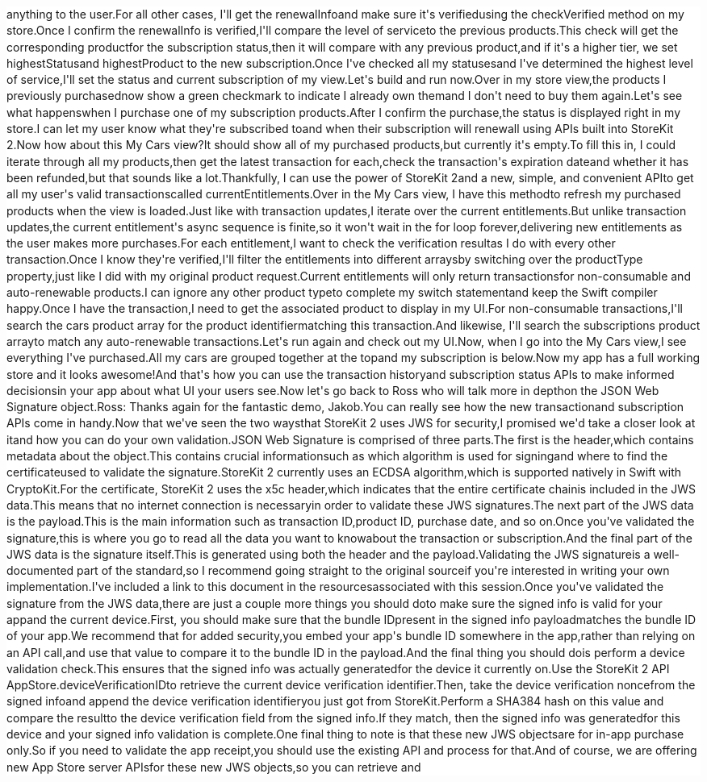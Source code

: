 anything to the user.For all other cases, I'll get the renewalInfoand make sure it's verifiedusing the checkVerified method on my store.Once I confirm the renewalInfo is verified,I'll compare the level of serviceto the previous products.This check will get the corresponding productfor the subscription status,then it will compare with any previous product,and if it's a higher tier, we set highestStatusand highestProduct to the new subscription.Once I've checked all my statusesand I've determined the highest level of service,I'll set the status and current subscription of my view.Let's build and run now.Over in my store view,the products I previously purchasednow show a green checkmark to indicate I already own themand I don't need to buy them again.Let's see what happenswhen I purchase one of my subscription products.After I confirm the purchase,the status is displayed right in my store.I can let my user know what they're subscribed toand when their subscription will renewall using APIs built into StoreKit 2.Now how about this My Cars view?It should show all of my purchased products,but currently it's empty.To fill this in, I could iterate through all my products,then get the latest transaction for each,check the transaction's expiration dateand whether it has been refunded,but that sounds like a lot.Thankfully, I can use the power of StoreKit 2and a new, simple, and convenient APIto get all my user's valid transactionscalled currentEntitlements.Over in the My Cars view, I have this methodto refresh my purchased products when the view is loaded.Just like with transaction updates,I iterate over the current entitlements.But unlike transaction updates,the current entitlement's async sequence is finite,so it won't wait in the for loop forever,delivering new entitlements as the user makes more purchases.For each entitlement,I want to check the verification resultas I do with every other transaction.Once I know they're verified,I'll filter the entitlements into different arraysby switching over the productType property,just like I did with my original product request.Current entitlements will only return transactionsfor non-consumable and auto-renewable products.I can ignore any other product typeto complete my switch statementand keep the Swift compiler happy.Once I have the transaction,I need to get the associated product to display in my UI.For non-consumable transactions,I'll search the cars product array for the product identifiermatching this transaction.And likewise, I'll search the subscriptions product arrayto match any auto-renewable transactions.Let's run again and check out my UI.Now, when I go into the My Cars view,I see everything I've purchased.All my cars are grouped together at the topand my subscription is below.Now my app has a full working store and it looks awesome!And that's how you can use the transaction historyand subscription status APIs to make informed decisionsin your app about what UI your users see.Now let's go back to Ross who will talk more in depthon the JSON Web Signature object.Ross: Thanks again for the fantastic demo, Jakob.You can really see how the new transactionand subscription APIs come in handy.Now that we've seen the two waysthat StoreKit 2 uses JWS for security,I promised we'd take a closer look at itand how you can do your own validation.JSON Web Signature is comprised of three parts.The first is the header,which contains metadata about the object.This contains crucial informationsuch as which algorithm is used for signingand where to find the certificateused to validate the signature.StoreKit 2 currently uses an ECDSA algorithm,which is supported natively in Swift with CryptoKit.For the certificate, StoreKit 2 uses the x5c header,which indicates that the entire certificate chainis included in the JWS data.This means that no internet connection is necessaryin order to validate these JWS signatures.The next part of the JWS data is the payload.This is the main information such as transaction ID,product ID, purchase date, and so on.Once you've validated the signature,this is where you go to read all the data you want to knowabout the transaction or subscription.And the final part of the JWS data is the signature itself.This is generated using both the header and the payload.Validating the JWS signatureis a well-documented part of the standard,so I recommend going straight to the original sourceif you're interested in writing your own implementation.I've included a link to this document in the resourcesassociated with this session.Once you've validated the signature from the JWS data,there are just a couple more things you should doto make sure the signed info is valid for your appand the current device.First, you should make sure that the bundle IDpresent in the signed info payloadmatches the bundle ID of your app.We recommend that for added security,you embed your app's bundle ID somewhere in the app,rather than relying on an API call,and use that value to compare it to the bundle ID in the payload.And the final thing you should dois perform a device validation check.This ensures that the signed info was actually generatedfor the device it currently on.Use the StoreKit 2 API AppStore.deviceVerificationIDto retrieve the current device verification identifier.Then, take the device verification noncefrom the signed infoand append the device verification identifieryou just got from StoreKit.Perform a SHA384 hash on this value and compare the resultto the device verification field from the signed info.If they match, then the signed info was generatedfor this device and your signed info validation is complete.One final thing to note is that these new JWS objectsare for in-app purchase only.So if you need to validate the app receipt,you should use the existing API and process for that.And of course, we are offering new App Store server APIsfor these new JWS objects,so you can retrieve and